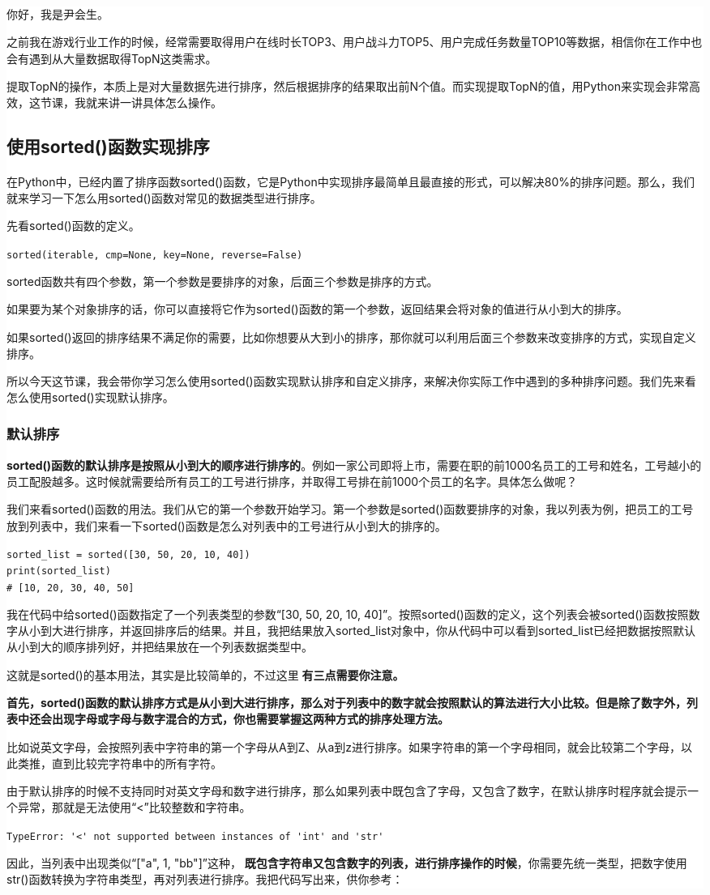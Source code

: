 你好，我是尹会生。

之前我在游戏行业工作的时候，经常需要取得用户在线时长TOP3、用户战斗力TOP5、用户完成任务数量TOP10等数据，相信你在工作中也会有遇到从大量数据取得TopN这类需求。

提取TopN的操作，本质上是对大量数据先进行排序，然后根据排序的结果取出前N个值。而实现提取TopN的值，用Python来实现会非常高效，这节课，我就来讲一讲具体怎么操作。

## 使用sorted()函数实现排序

在Python中，已经内置了排序函数sorted()函数，它是Python中实现排序最简单且最直接的形式，可以解决80%的排序问题。那么，我们就来学习一下怎么用sorted()函数对常见的数据类型进行排序。

先看sorted()函数的定义。

```
sorted(iterable, cmp=None, key=None, reverse=False)

```

sorted函数共有四个参数，第一个参数是要排序的对象，后面三个参数是排序的方式。

如果要为某个对象排序的话，你可以直接将它作为sorted()函数的第一个参数，返回结果会将对象的值进行从小到大的排序。

如果sorted()返回的排序结果不满足你的需要，比如你想要从大到小的排序，那你就可以利用后面三个参数来改变排序的方式，实现自定义排序。

所以今天这节课，我会带你学习怎么使用sorted()函数实现默认排序和自定义排序，来解决你实际工作中遇到的多种排序问题。我们先来看怎么使用sorted()实现默认排序。

### 默认排序

**sorted()函数的默认排序是按照从小到大的顺序进行排序的**。例如一家公司即将上市，需要在职的前1000名员工的工号和姓名，工号越小的员工配股越多。这时候就需要给所有员工的工号进行排序，并取得工号排在前1000个员工的名字。具体怎么做呢？

我们来看sorted()函数的用法。我们从它的第一个参数开始学习。第一个参数是sorted()函数要排序的对象，我以列表为例，把员工的工号放到列表中，我们来看一下sorted()函数是怎么对列表中的工号进行从小到大的排序的。

```
sorted_list = sorted([30, 50, 20, 10, 40])
print(sorted_list)
# [10, 20, 30, 40, 50]

```

我在代码中给sorted()函数指定了一个列表类型的参数“\[30, 50, 20, 10, 40\]”。按照sorted()函数的定义，这个列表会被sorted()函数按照数字从小到大进行排序，并返回排序后的结果。并且，我把结果放入sorted\_list对象中，你从代码中可以看到sorted\_list已经把数据按照默认从小到大的顺序排列好，并把结果放在一个列表数据类型中。

这就是sorted()的基本用法，其实是比较简单的，不过这里 **有三点需要你注意。**

**首先，sorted()函数的默认排序方式是从小到大进行排序，那么对于列表中的数字就会按照默认的算法进行大小比较。但是除了数字外，列表中还会出现字母或字母与数字混合的方式，你也需要掌握这两种方式的排序处理方法。**

比如说英文字母，会按照列表中字符串的第一个字母从A到Z、从a到z进行排序。如果字符串的第一个字母相同，就会比较第二个字母，以此类推，直到比较完字符串中的所有字符。

由于默认排序的时候不支持同时对英文字母和数字进行排序，那么如果列表中既包含了字母，又包含了数字，在默认排序时程序就会提示一个异常，那就是无法使用“<”比较整数和字符串。

```
TypeError: '<' not supported between instances of 'int' and 'str'

```

因此，当列表中出现类似“\["a", 1, "bb"\]”这种， **既包含字符串又包含数字的列表，进行排序操作的时候**，你需要先统一类型，把数字使用str()函数转换为字符串类型，再对列表进行排序。我把代码写出来，供你参考：
